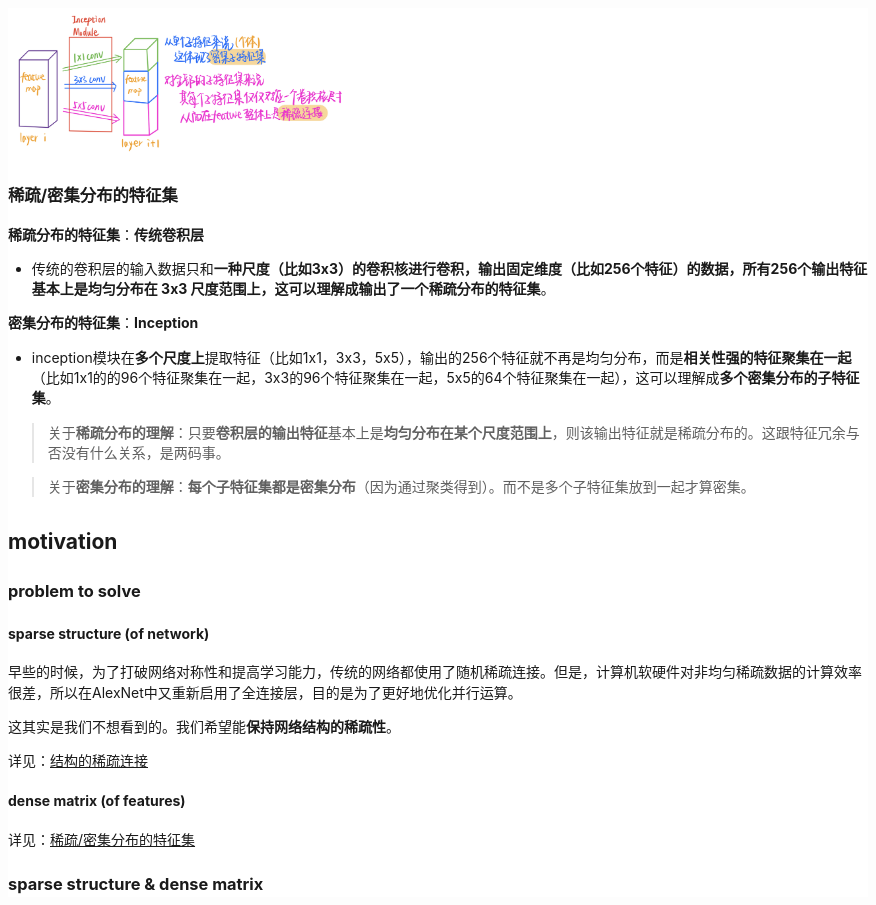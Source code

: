 <img src="[paper reading] GoogLeNet.assets/8C357A13F5A192472ADC5991240CEEBA-1602066128939.png" alt="8C357A13F5A192472ADC5991240CEEBA" style="zoom: 33%;" />

### 稀疏/密集分布的特征集

**稀疏分布的特征集**：**传统卷积层**

-   传统的卷积层的输入数据只和**一种尺度（比如3x3）**的卷积核进行卷积，输出固定维度（比如256个特征）的数据，所有256个输出特征基本上是均匀分布在 3x3 尺度范围上，这可以理解成输出了一个**稀疏分布的特征集**。

**密集分布的特征集**：**Inception**

-   inception模块在**多个尺度上**提取特征（比如1x1，3x3，5x5），输出的256个特征就不再是均匀分布，而是**相关性强的特征聚集在一起**（比如1x1的的96个特征聚集在一起，3x3的96个特征聚集在一起，5x5的64个特征聚集在一起），这可以理解成**多个密集分布的子特征集**。

>   关于**稀疏分布的理解**：只要**卷积层的输出特征**基本上是**均匀分布在某个尺度范围上**，则该输出特征就是稀疏分布的。这跟特征冗余与否没有什么关系，是两码事。

>   关于**密集分布的理解**：**每个子特征集都是密集分布**（因为通过聚类得到）。而不是多个子特征集放到一起才算密集。

## motivation

### problem to solve

#### sparse structure (of network)

早些的时候，为了打破网络对称性和提高学习能力，传统的网络都使用了随机稀疏连接。但是，计算机软硬件对非均匀稀疏数据的计算效率很差，所以在AlexNet中又重新启用了全连接层，目的是为了更好地优化并行运算。

这其实是我们不想看到的。我们希望能**保持网络结构的稀疏性**。

详见：[结构的稀疏连接](#结构的稀疏连接)

#### dense matrix (of features)

详见：[稀疏/密集分布的特征集](#稀疏/密集分布的特征集)

### sparse structure & dense matrix
